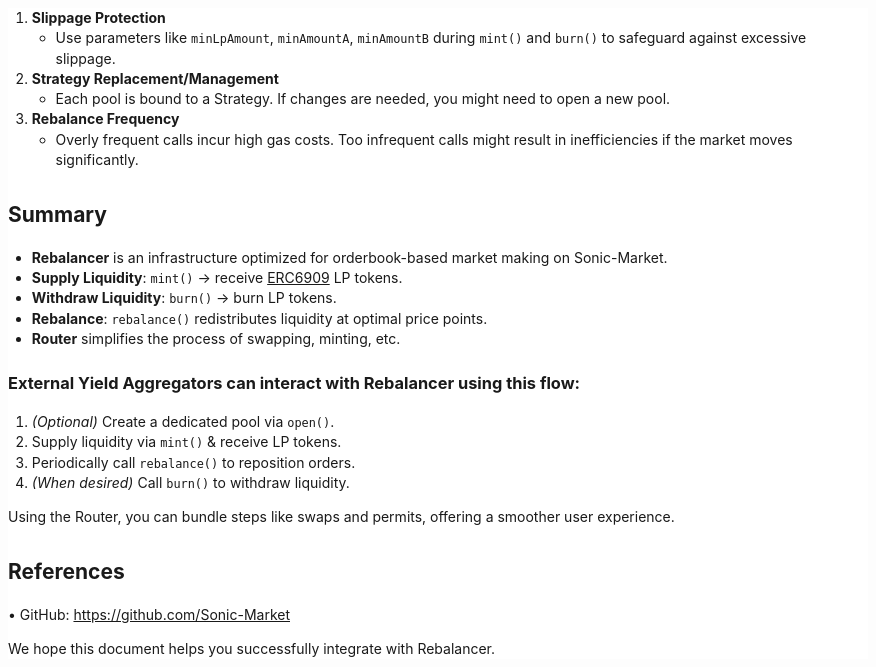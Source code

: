 1. **Slippage Protection**
   - Use parameters like `minLpAmount`, `minAmountA`, `minAmountB` during `mint()` and `burn()` to safeguard against excessive slippage.
2. **Strategy Replacement/Management**
   - Each pool is bound to a Strategy. If changes are needed, you might need to open a new pool.
3. **Rebalance Frequency**
   - Overly frequent calls incur high gas costs. Too infrequent calls might result in inefficiencies if the market moves significantly.

## **Summary**

- **Rebalancer** is an infrastructure optimized for orderbook-based market making on Sonic-Market.
- **Supply Liquidity**: `mint()` → receive [ERC6909](https://eips.ethereum.org/EIPS/eip-6909) LP tokens.
- **Withdraw Liquidity**: `burn()` → burn LP tokens.
- **Rebalance**: `rebalance()` redistributes liquidity at optimal price points.
- **Router** simplifies the process of swapping, minting, etc.

### **External Yield Aggregators** can interact with Rebalancer using this flow:

1. *(Optional)* Create a dedicated pool via `open()`.
2. Supply liquidity via `mint()` & receive LP tokens.
3. Periodically call `rebalance()` to reposition orders.
4. *(When desired)* Call `burn()` to withdraw liquidity.

Using the Router, you can bundle steps like swaps and permits, offering a smoother user experience.

## **References**

•	GitHub: https://github.com/Sonic-Market

We hope this document helps you successfully integrate with Rebalancer.
